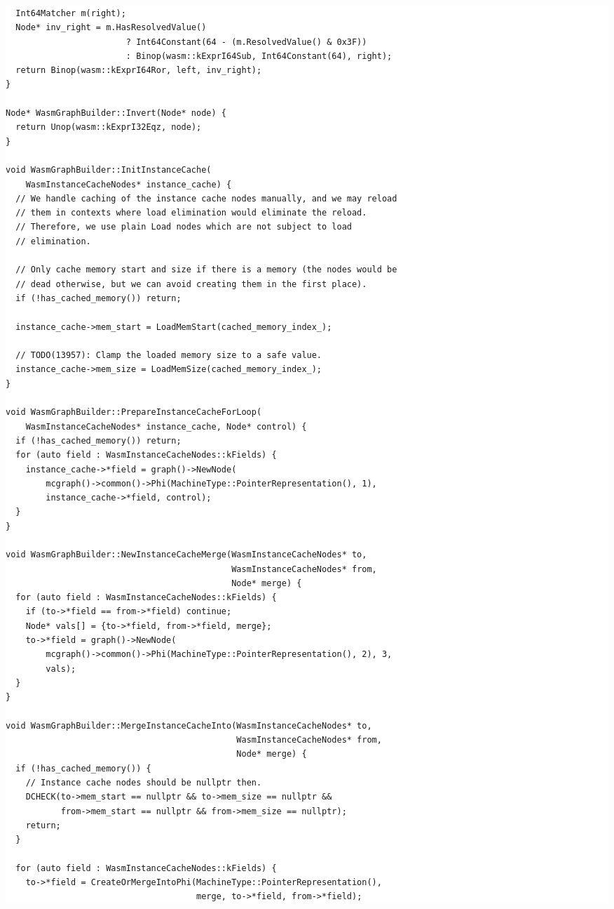 ```
  Int64Matcher m(right);
  Node* inv_right = m.HasResolvedValue()
                        ? Int64Constant(64 - (m.ResolvedValue() & 0x3F))
                        : Binop(wasm::kExprI64Sub, Int64Constant(64), right);
  return Binop(wasm::kExprI64Ror, left, inv_right);
}

Node* WasmGraphBuilder::Invert(Node* node) {
  return Unop(wasm::kExprI32Eqz, node);
}

void WasmGraphBuilder::InitInstanceCache(
    WasmInstanceCacheNodes* instance_cache) {
  // We handle caching of the instance cache nodes manually, and we may reload
  // them in contexts where load elimination would eliminate the reload.
  // Therefore, we use plain Load nodes which are not subject to load
  // elimination.

  // Only cache memory start and size if there is a memory (the nodes would be
  // dead otherwise, but we can avoid creating them in the first place).
  if (!has_cached_memory()) return;

  instance_cache->mem_start = LoadMemStart(cached_memory_index_);

  // TODO(13957): Clamp the loaded memory size to a safe value.
  instance_cache->mem_size = LoadMemSize(cached_memory_index_);
}

void WasmGraphBuilder::PrepareInstanceCacheForLoop(
    WasmInstanceCacheNodes* instance_cache, Node* control) {
  if (!has_cached_memory()) return;
  for (auto field : WasmInstanceCacheNodes::kFields) {
    instance_cache->*field = graph()->NewNode(
        mcgraph()->common()->Phi(MachineType::PointerRepresentation(), 1),
        instance_cache->*field, control);
  }
}

void WasmGraphBuilder::NewInstanceCacheMerge(WasmInstanceCacheNodes* to,
                                             WasmInstanceCacheNodes* from,
                                             Node* merge) {
  for (auto field : WasmInstanceCacheNodes::kFields) {
    if (to->*field == from->*field) continue;
    Node* vals[] = {to->*field, from->*field, merge};
    to->*field = graph()->NewNode(
        mcgraph()->common()->Phi(MachineType::PointerRepresentation(), 2), 3,
        vals);
  }
}

void WasmGraphBuilder::MergeInstanceCacheInto(WasmInstanceCacheNodes* to,
                                              WasmInstanceCacheNodes* from,
                                              Node* merge) {
  if (!has_cached_memory()) {
    // Instance cache nodes should be nullptr then.
    DCHECK(to->mem_start == nullptr && to->mem_size == nullptr &&
           from->mem_start == nullptr && from->mem_size == nullptr);
    return;
  }

  for (auto field : WasmInstanceCacheNodes::kFields) {
    to->*field = CreateOrMergeIntoPhi(MachineType::PointerRepresentation(),
                                      merge, to->*field, from->*field);
```